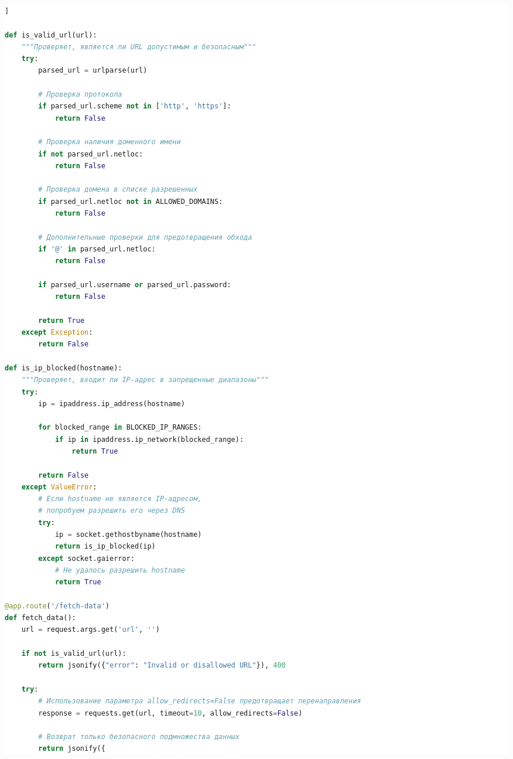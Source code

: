 ```python
]

def is_valid_url(url):
    """Проверяет, является ли URL допустимым и безопасным"""
    try:
        parsed_url = urlparse(url)
        
        # Проверка протокола
        if parsed_url.scheme not in ['http', 'https']:
            return False
        
        # Проверка наличия доменного имени
        if not parsed_url.netloc:
            return False
        
        # Проверка домена в списке разрешенных
        if parsed_url.netloc not in ALLOWED_DOMAINS:
            return False
        
        # Дополнительные проверки для предотвращения обхода
        if '@' in parsed_url.netloc:
            return False
        
        if parsed_url.username or parsed_url.password:
            return False
        
        return True
    except Exception:
        return False

def is_ip_blocked(hostname):
    """Проверяет, входит ли IP-адрес в запрещенные диапазоны"""
    try:
        ip = ipaddress.ip_address(hostname)
        
        for blocked_range in BLOCKED_IP_RANGES:
            if ip in ipaddress.ip_network(blocked_range):
                return True
        
        return False
    except ValueError:
        # Если hostname не является IP-адресом, 
        # попробуем разрешить его через DNS
        try:
            ip = socket.gethostbyname(hostname)
            return is_ip_blocked(ip)
        except socket.gaierror:
            # Не удалось разрешить hostname
            return True

@app.route('/fetch-data')
def fetch_data():
    url = request.args.get('url', '')
    
    if not is_valid_url(url):
        return jsonify({"error": "Invalid or disallowed URL"}), 400
    
    try:
        # Использование параметра allow_redirects=False предотвращает перенаправления
        response = requests.get(url, timeout=10, allow_redirects=False)
        
        # Возврат только безопасного подмножества данных
        return jsonify({
```